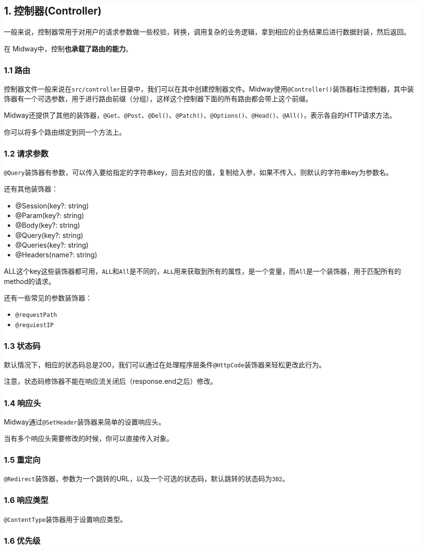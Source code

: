 ## 1. 控制器(Controller)

一般来说，控制器常用于对用户的请求参数做一些校验，转换，调用复杂的业务逻辑，拿到相应的业务结果后进行数据封装，然后返回。

在 Midway中，控制**也承载了路由的能力**。

### 1.1 路由

控制器文件一般来说在`src/controller`目录中，我们可以在其中创建控制器文件。Midway使用`@Controller()`装饰器标注控制器，其中装饰器有一个可选参数，用于进行路由前缀（分组），这样这个控制器下面的所有路由都会带上这个前缀。

Midway还提供了其他的装饰器，`@Get`、`@Post`、`@Del()`、`@Patch()`、`@Options()`、`@Head()`、`@All()`，表示各自的HTTP请求方法。

你可以将多个路由绑定到同一个方法上。

### 1.2 请求参数

`@Query`装饰器有参数，可以传入要给指定的字符串key，回去对应的值，复制给入参，如果不传入，则默认的字符串key为参数名。

还有其他装饰器：

- @Session(key?: string)
- @Param(key?: string)
- @Body(key?: string)
- @Query(key?: string)
- @Queries(key?: string)
- @Headers(name?: string)

ALL这个key这些装饰器都可用，`ALL`和`All`是不同的，`ALL`用来获取到所有的属性，是一个变量，而`All`是一个装饰器，用于匹配所有的method的请求。

还有一些常见的参数装饰器：

- `@requestPath`
- `@requiestIP`

### 1.3 状态码

默认情况下，相应的状态码总是200，我们可以通过在处理程序层条件`@HttpCode`装饰器来轻松更改此行为。

注意，状态码修饰器不能在响应流关闭后（response.end之后）修改。

### 1.4 响应头

Midway通过`@SetHeader`装饰器来简单的设置响应头。

当有多个响应头需要修改的时候，你可以直接传入对象。

### 1.5 重定向

`@Redirect`装饰器，参数为一个跳转的URL，以及一个可选的状态码，默认跳转的状态码为`302`。

### 1.6 响应类型

`@ContentType`装饰器用于设置响应类型。

### 1.6 优先级
